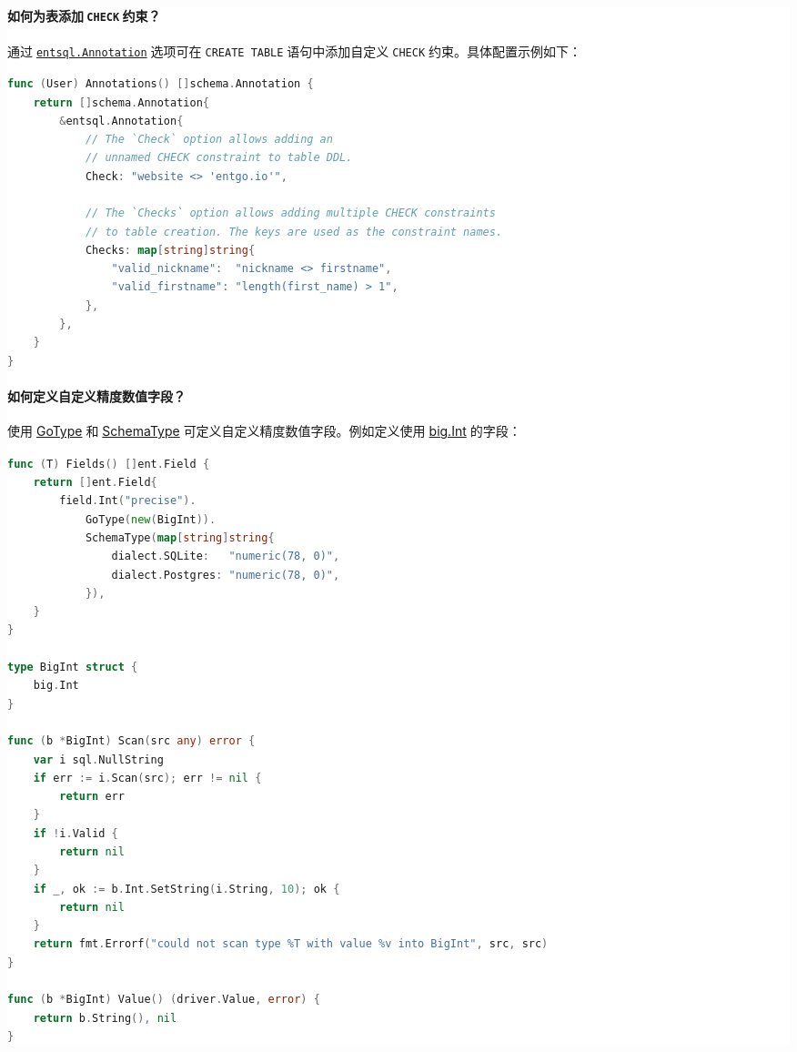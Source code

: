 #### 如何为表添加 `CHECK` 约束？

通过 [`entsql.Annotation`](schema-annotations.md) 选项可在 `CREATE TABLE` 语句中添加自定义 `CHECK` 约束。具体配置示例如下：

```go
func (User) Annotations() []schema.Annotation {
	return []schema.Annotation{
		&entsql.Annotation{
			// The `Check` option allows adding an
			// unnamed CHECK constraint to table DDL.
			Check: "website <> 'entgo.io'",

			// The `Checks` option allows adding multiple CHECK constraints
			// to table creation. The keys are used as the constraint names.
			Checks: map[string]string{
				"valid_nickname":  "nickname <> firstname",
				"valid_firstname": "length(first_name) > 1",
			},
		},
	}
}
```

#### 如何定义自定义精度数值字段？

使用 [GoType](schema-fields.mdx#go-type) 和 [SchemaType](schema-fields.mdx#database-type) 可定义自定义精度数值字段。例如定义使用 [big.Int](https://pkg.go.dev/math/big) 的字段：

```go
func (T) Fields() []ent.Field {
	return []ent.Field{
		field.Int("precise").
			GoType(new(BigInt)).
			SchemaType(map[string]string{
				dialect.SQLite:   "numeric(78, 0)",
				dialect.Postgres: "numeric(78, 0)",
			}),
	}
}

type BigInt struct {
	big.Int
}

func (b *BigInt) Scan(src any) error {
	var i sql.NullString
	if err := i.Scan(src); err != nil {
		return err
	}
	if !i.Valid {
		return nil
	}
	if _, ok := b.Int.SetString(i.String, 10); ok {
		return nil
	}
	return fmt.Errorf("could not scan type %T with value %v into BigInt", src, src)
}

func (b *BigInt) Value() (driver.Value, error) {
	return b.String(), nil
}
```
